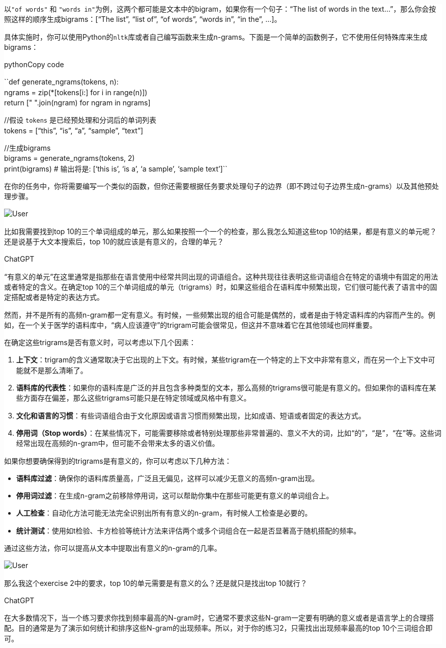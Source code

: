<p>以<code>"of words"</code> 和 <code>"words in"</code>为例，这两个都可能是文本中的bigram，如果你有一个句子：“The list of words in the text…”，那么你会按照这样的顺序生成bigrams：[“The list”, “list of”, “of words”, “words in”, “in the”, …]。</p>
<p>具体实施时，你可以使用Python的<code>nltk</code>库或者自己编写函数来生成n-grams。下面是一个简单的函数例子，它不使用任何特殊库来生成bigrams：</p>
<p>pythonCopy code</p>
<p>``def generate_ngrams(tokens, n):<br>
ngrams = zip(*[tokens[i:] for i in range(n)])<br>
return [" ".join(ngram) for ngram in ngrams]</p>
<p>//假设 <code>tokens</code> 是已经预处理和分词后的单词列表<br>
tokens = [“this”, “is”, “a”, “sample”, “text”]</p>
<p>//生成bigrams<br>
bigrams = generate_ngrams(tokens, 2)<br>
print(bigrams)  # 输出将是: [‘this is’, ‘is a’, ‘a sample’, ‘sample text’]``</p>
<p>在你的任务中，你将需要编写一个类似的函数，但你还需要根据任务要求处理句子的边界（即不跨过句子边界生成n-grams）以及其他预处理步骤。</p>
<p><img src="https://lh3.googleusercontent.com/a/AEdFTp5QF35s2zr1vSBNimr-CnmeJ2Y0AL9d5hhCSTNoag=s96-c" alt="User"></p>
<p>比如我需要找到top 10的三个单词组成的单元，那么如果按照一个一个的检查，那么我怎么知道这些top 10的结果，都是有意义的单元呢？还是说基于大文本搜索后，top 10的就应该是有意义的，合理的单元？</p>
<p>ChatGPT</p>
<p>“有意义的单元”在这里通常是指那些在语言使用中经常共同出现的词语组合。这种共现往往表明这些词语组合在特定的语境中有固定的用法或者特定的含义。在确定top 10的三个单词组成的单元（trigrams）时，如果这些组合在语料库中频繁出现，它们很可能代表了语言中的固定搭配或者是特定的表达方式。</p>
<p>然而，并不是所有的高频n-gram都一定有意义。有时候，一些频繁出现的组合可能是偶然的，或者是由于特定语料库的内容而产生的。例如，在一个关于医学的语料库中，“病人应该遵守”的trigram可能会很常见，但这并不意味着它在其他领域也同样重要。</p>
<p>在确定这些trigrams是否有意义时，可以考虑以下几个因素：</p>
<ol>
<li>
<p><strong>上下文</strong>：trigram的含义通常取决于它出现的上下文。有时候，某些trigram在一个特定的上下文中非常有意义，而在另一个上下文中可能就不是那么清晰了。</p>
</li>
<li>
<p><strong>语料库的代表性</strong>：如果你的语料库是广泛的并且包含多种类型的文本，那么高频的trigrams很可能是有意义的。但如果你的语料库在某些方面存在偏差，那么这些trigrams可能只是在特定领域或风格中有意义。</p>
</li>
<li>
<p><strong>文化和语言的习惯</strong>：有些词语组合由于文化原因或语言习惯而频繁出现，比如成语、短语或者固定的表达方式。</p>
</li>
<li>
<p><strong>停用词（Stop words）</strong>：在某些情况下，可能需要移除或者特别处理那些非常普遍的、意义不大的词，比如“的”，“是”，“在”等。这些词经常出现在高频的n-gram中，但可能不会带来太多的语义价值。</p>
</li>
</ol>
<p>如果你想要确保得到的trigrams是有意义的，你可以考虑以下几种方法：</p>
<ul>
<li>
<p><strong>语料库过滤</strong>：确保你的语料库质量高，广泛且无偏见，这样可以减少无意义的高频n-gram出现。</p>
</li>
<li>
<p><strong>停用词过滤</strong>：在生成n-gram之前移除停用词，这可以帮助你集中在那些可能更有意义的单词组合上。</p>
</li>
<li>
<p><strong>人工检查</strong>：自动化方法可能无法完全识别出所有有意义的n-gram，有时候人工检查是必要的。</p>
</li>
<li>
<p><strong>统计测试</strong>：使用如t检验、卡方检验等统计方法来评估两个或多个词组合在一起是否显著高于随机搭配的频率。</p>
</li>
</ul>
<p>通过这些方法，你可以提高从文本中提取出有意义的n-gram的几率。</p>
<p><img src="https://lh3.googleusercontent.com/a/AEdFTp5QF35s2zr1vSBNimr-CnmeJ2Y0AL9d5hhCSTNoag=s96-c" alt="User"></p>
<p>那么我这个exercise 2中的要求，top 10的单元需要是有意义的么？还是就只是找出top 10就行？</p>
<p>ChatGPT</p>
<p>在大多数情况下，当一个练习要求你找到频率最高的N-gram时，它通常不要求这些N-gram一定要有明确的意义或者是语言学上的合理搭配。目的通常是为了演示如何统计和排序这些N-gram的出现频率。所以，对于你的练习2，只需找出出现频率最高的top 10个三词组合即可。</p>